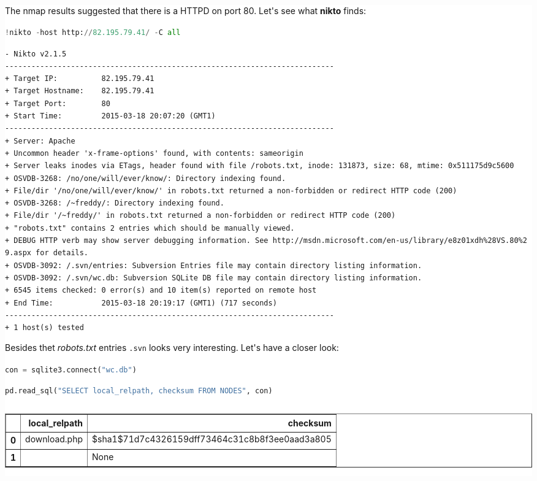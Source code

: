 The nmap results suggested that there is a HTTPD on port 80. Let's see what **nikto** finds:


```python
!nikto -host http://82.195.79.41/ -C all
```

    - Nikto v2.1.5
    ---------------------------------------------------------------------------
    + Target IP:          82.195.79.41
    + Target Hostname:    82.195.79.41
    + Target Port:        80
    + Start Time:         2015-03-18 20:07:20 (GMT1)
    ---------------------------------------------------------------------------
    + Server: Apache
    + Uncommon header 'x-frame-options' found, with contents: sameorigin
    + Server leaks inodes via ETags, header found with file /robots.txt, inode: 131873, size: 68, mtime: 0x511175d9c5600
    + OSVDB-3268: /no/one/will/ever/know/: Directory indexing found.
    + File/dir '/no/one/will/ever/know/' in robots.txt returned a non-forbidden or redirect HTTP code (200)
    + OSVDB-3268: /~freddy/: Directory indexing found.
    + File/dir '/~freddy/' in robots.txt returned a non-forbidden or redirect HTTP code (200)
    + "robots.txt" contains 2 entries which should be manually viewed.
    + DEBUG HTTP verb may show server debugging information. See http://msdn.microsoft.com/en-us/library/e8z01xdh%28VS.80%29.aspx for details.
    + OSVDB-3092: /.svn/entries: Subversion Entries file may contain directory listing information.
    + OSVDB-3092: /.svn/wc.db: Subversion SQLite DB file may contain directory listing information.
    + 6545 items checked: 0 error(s) and 10 item(s) reported on remote host
    + End Time:           2015-03-18 20:19:17 (GMT1) (717 seconds)
    ---------------------------------------------------------------------------
    + 1 host(s) tested


Besides thet *robots.txt* entries `.svn` looks very interesting. Let's have a closer look:


```python
con = sqlite3.connect("wc.db")
```


```python
pd.read_sql("SELECT local_relpath, checksum FROM NODES", con)
```




<div style="max-height:1000px;max-width:1500px;overflow:auto;">
<table border="1" class="dataframe">
  <thead>
    <tr style="text-align: right;">
      <th></th>
      <th>local_relpath</th>
      <th>checksum</th>
    </tr>
  </thead>
  <tbody>
    <tr>
      <th>0</th>
      <td> download.php</td>
      <td> $sha1$71d7c4326159dff73464c31c8b8f3ee0aad3a805</td>
    </tr>
    <tr>
      <th>1</th>
      <td>             </td>
      <td>                                           None</td>
    </tr>
  </tbody>